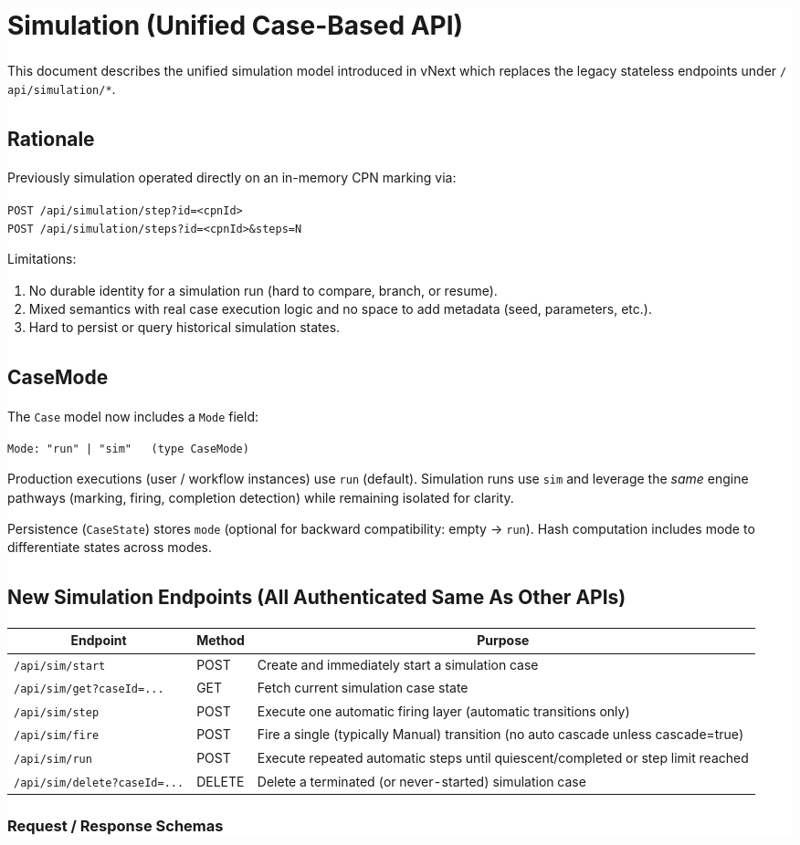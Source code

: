 # Simulation (Unified Case-Based API)

This document describes the unified simulation model introduced in vNext which replaces the legacy stateless endpoints under `/api/simulation/*`.

## Rationale

Previously simulation operated directly on an in-memory CPN marking via:

```
POST /api/simulation/step?id=<cpnId>
POST /api/simulation/steps?id=<cpnId>&steps=N
```

Limitations:
1. No durable identity for a simulation run (hard to compare, branch, or resume).
2. Mixed semantics with real case execution logic and no space to add metadata (seed, parameters, etc.).
3. Hard to persist or query historical simulation states.

## CaseMode

The `Case` model now includes a `Mode` field:

```
Mode: "run" | "sim"   (type CaseMode)
```

Production executions (user / workflow instances) use `run` (default). Simulation runs use `sim` and leverage the *same* engine pathways (marking, firing, completion detection) while remaining isolated for clarity.

Persistence (`CaseState`) stores `mode` (optional for backward compatibility: empty → `run`). Hash computation includes mode to differentiate states across modes.

## New Simulation Endpoints (All Authenticated Same As Other APIs)

| Endpoint | Method | Purpose |
|----------|--------|---------|
| `/api/sim/start` | POST | Create and immediately start a simulation case |
| `/api/sim/get?caseId=...` | GET | Fetch current simulation case state |
| `/api/sim/step` | POST | Execute one automatic firing layer (automatic transitions only) |
| `/api/sim/fire` | POST | Fire a single (typically Manual) transition (no auto cascade unless cascade=true) |
| `/api/sim/run` | POST | Execute repeated automatic steps until quiescent/completed or step limit reached |
| `/api/sim/delete?caseId=...` | DELETE | Delete a terminated (or never-started) simulation case |

### Request / Response Schemas
